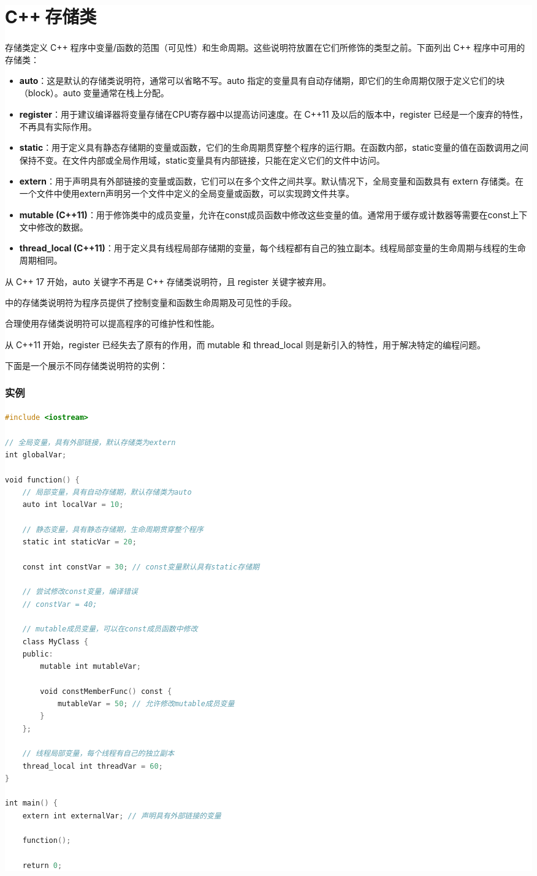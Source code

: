 # C++ 存储类

存储类定义 C++ 程序中变量/函数的范围（可见性）和生命周期。这些说明符放置在它们所修饰的类型之前。下面列出 C++ 程序中可用的存储类：

- **auto**：这是默认的存储类说明符，通常可以省略不写。auto 指定的变量具有自动存储期，即它们的生命周期仅限于定义它们的块（block）。auto 变量通常在栈上分配。
    
- **register**：用于建议编译器将变量存储在CPU寄存器中以提高访问速度。在 C++11 及以后的版本中，register 已经是一个废弃的特性，不再具有实际作用。
    
- **static**：用于定义具有静态存储期的变量或函数，它们的生命周期贯穿整个程序的运行期。在函数内部，static变量的值在函数调用之间保持不变。在文件内部或全局作用域，static变量具有内部链接，只能在定义它们的文件中访问。
    
- **extern**：用于声明具有外部链接的变量或函数，它们可以在多个文件之间共享。默认情况下，全局变量和函数具有 extern 存储类。在一个文件中使用extern声明另一个文件中定义的全局变量或函数，可以实现跨文件共享。
    
- **mutable (C++11)**：用于修饰类中的成员变量，允许在const成员函数中修改这些变量的值。通常用于缓存或计数器等需要在const上下文中修改的数据。
    
- **thread_local (C++11)**：用于定义具有线程局部存储期的变量，每个线程都有自己的独立副本。线程局部变量的生命周期与线程的生命周期相同。
    

从 C++ 17 开始，auto 关键字不再是 C++ 存储类说明符，且 register 关键字被弃用。

中的存储类说明符为程序员提供了控制变量和函数生命周期及可见性的手段。

合理使用存储类说明符可以提高程序的可维护性和性能。

从 C++11 开始，register 已经失去了原有的作用，而 mutable 和 thread_local 则是新引入的特性，用于解决特定的编程问题。

下面是一个展示不同存储类说明符的实例：

### 实例
```cpp
#include <iostream>  
  
// 全局变量，具有外部链接，默认存储类为extern  
int globalVar;  
  
void function() {  
    // 局部变量，具有自动存储期，默认存储类为auto  
    auto int localVar = 10;  
  
    // 静态变量，具有静态存储期，生命周期贯穿整个程序  
    static int staticVar = 20;  
  
    const int constVar = 30; // const变量默认具有static存储期  
  
    // 尝试修改const变量，编译错误  
    // constVar = 40;  
  
    // mutable成员变量，可以在const成员函数中修改  
    class MyClass {  
    public:  
        mutable int mutableVar;  
  
        void constMemberFunc() const {  
            mutableVar = 50; // 允许修改mutable成员变量  
        }  
    };  
  
    // 线程局部变量，每个线程有自己的独立副本  
    thread_local int threadVar = 60;  
}  
  
int main() {  
    extern int externalVar; // 声明具有外部链接的变量  
  
    function();  
  
    return 0;  
```